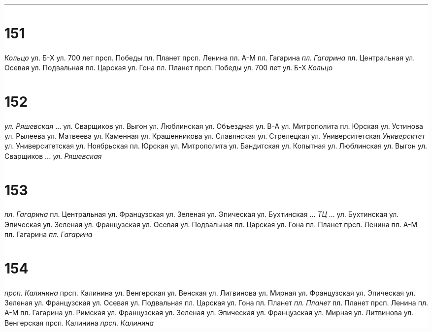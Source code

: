 

----

# 151

*Кольцо*
ул. Б-Х                 ул. 700 лет     прсп. Победы            пл. Планет              прсп. Ленина
пл. А-М                 пл. Гагарина
*пл. Гагарина*
пл. Центральная         ул. Осевая      ул. Подвальная          пл. Царская             ул. Гона
пл. Планет              прсп. Победы    ул. 700 лет             ул. Б-Х
*Кольцо*

# 152

*ул. Ряшевская*
...                     ул. Сварщиков   ул. Выгон               ул. Люблинская          ул. Объездная
ул. В-А                 ул. Митрополита пл. Юрская              ул. Устинова            ул. Рылеева
ул. Матвеева            ул. Каменная    ул. Крашенникова        ул. Славянская          ул. Стрелецкая
ул. Университетская
*Университет*
ул. Университетская     ул. Ноябрьская  пл. Юрская              ул. Митрополита         ул. Бандитская
ул. Копытная            ул. Люблинская  ул. Выгон               ул. Сварщиков           ...
*ул. Ряшевская*

# 153

*пл. Гагарина*
пл. Центральная         ул. Французская ул. Зеленая             ул. Эпическая           ул. Бухтинская
...
*ТЦ*
...                     ул. Бухтинская  ул. Эпическая           ул. Зеленая             ул. Французская
ул. Осевая              ул. Подвальная  пл. Царская             ул. Гона                пл. Планет
прсп. Ленина            пл. А-М         пл. Гагарина
*пл. Гагарина*

# 154

*прсп. Калинина*
прсп. Калинина          ул. Венгерская  ул. Венская             ул. Литвинова           ул. Мирная
ул. Французская         ул. Эпическая   ул. Зеленая             ул. Французская         ул. Осевая
ул. Подвальная          пл. Царская     ул. Гона                пл. Планет
*пл. Планет*
пл. Планет              прсп. Ленина    пл. А-М                 пл. Гагарина            ул. Римская
ул. Французская         ул. Зеленая     ул. Эпическая           ул. Французская         ул. Мирная
ул. Литвинова           ул. Венгерская  прсп. Калинина
*прсп. Калинина*
